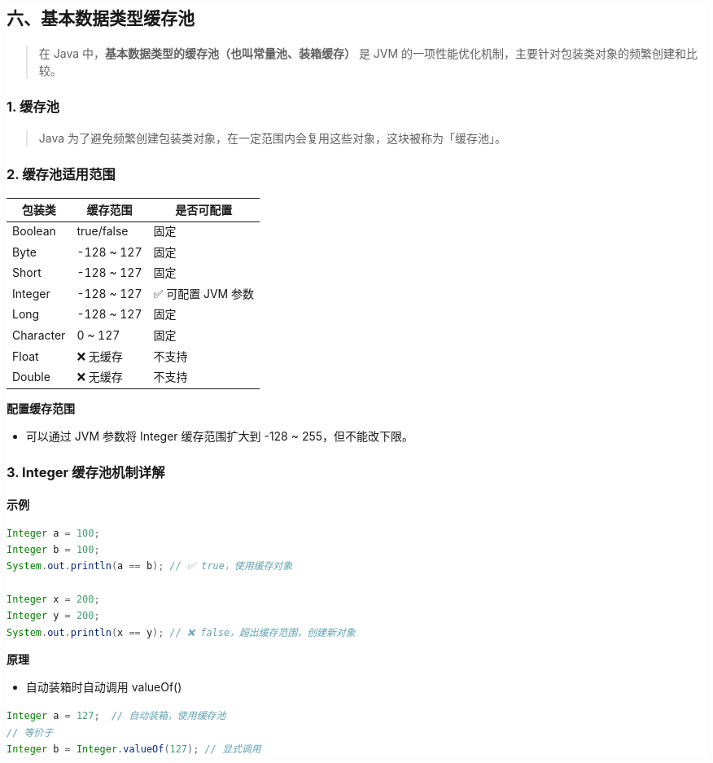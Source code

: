 ## 六、基本数据类型缓存池

> 在 Java 中，**基本数据类型的缓存池（也叫常量池、装箱缓存）** 是 JVM 的一项性能优化机制，主要针对包装类对象的频繁创建和比较。

### 1. 缓存池

> Java 为了避免频繁创建包装类对象，在一定范围内会复用这些对象，这块被称为「缓存池」。

### 2. 缓存池适用范围

| **包装类** | **缓存范围** | **是否可配置**     |
| ---------- | ------------ | ------------------ |
| Boolean    | true/false   | 固定               |
| Byte       | -128 ~ 127   | 固定               |
| Short      | -128 ~ 127   | 固定               |
| Integer    | -128 ~ 127   | ✅ 可配置 JVM 参数 |
| Long       | -128 ~ 127   | 固定               |
| Character  | 0 ~ 127      | 固定               |
| Float      | ❌ 无缓存    | 不支持             |
| Double     | ❌ 无缓存    | 不支持             |

**配置缓存范围**

- 可以通过 JVM 参数将 Integer 缓存范围扩大到 -128 ~ 255，但不能改下限。

### 3. Integer 缓存池机制详解

**示例**

```java
Integer a = 100;
Integer b = 100;
System.out.println(a == b); // ✅ true，使用缓存对象

Integer x = 200;
Integer y = 200;
System.out.println(x == y); // ❌ false，超出缓存范围，创建新对象
```

**原理**

- 自动装箱时自动调用 valueOf()

```java
Integer a = 127;  // 自动装箱，使用缓存池
// 等价于
Integer b = Integer.valueOf(127); // 显式调用
```
